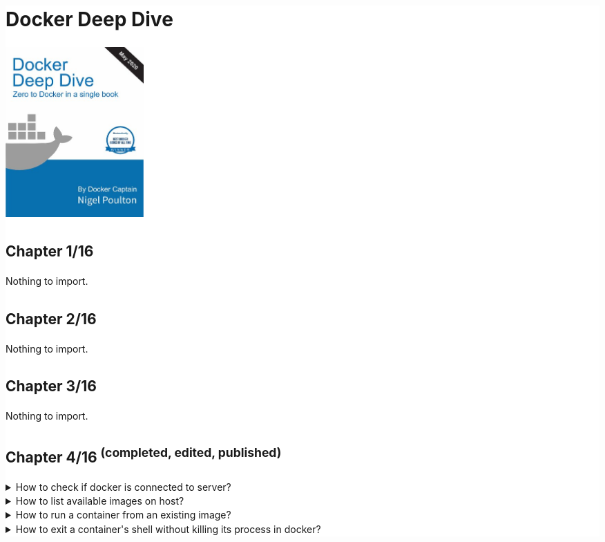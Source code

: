 # Docker Deep Dive
<img alt="9781521822807" src="../covers/9781521822807.jpg" width="200"/>

## Chapter 1/16

Nothing to import.

## Chapter 2/16

Nothing to import.

## Chapter 3/16

Nothing to import.

## Chapter 4/16 <sup>(completed, edited, published)</sup>

<details><summary>How to check if docker is connected to server?</summary></details>

<details><summary>How to list available images on host?</summary></details>

<details><summary>How to run a container from an existing image?</summary></details>

<details><summary>How to exit a container's shell without killing its process in docker?</summary></details>
